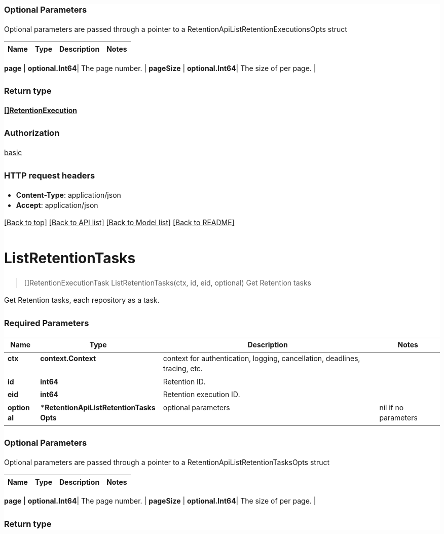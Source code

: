 ### Optional Parameters
Optional parameters are passed through a pointer to a RetentionApiListRetentionExecutionsOpts struct

Name | Type | Description  | Notes
------------- | ------------- | ------------- | -------------

 **page** | **optional.Int64**| The page number. | 
 **pageSize** | **optional.Int64**| The size of per page. | 

### Return type

[**[]RetentionExecution**](RetentionExecution.md)

### Authorization

[basic](../README.md#basic)

### HTTP request headers

 - **Content-Type**: application/json
 - **Accept**: application/json

[[Back to top]](#) [[Back to API list]](../README.md#documentation-for-api-endpoints) [[Back to Model list]](../README.md#documentation-for-models) [[Back to README]](../README.md)

# **ListRetentionTasks**
> []RetentionExecutionTask ListRetentionTasks(ctx, id, eid, optional)
Get Retention tasks

Get Retention tasks, each repository as a task.

### Required Parameters

Name | Type | Description  | Notes
------------- | ------------- | ------------- | -------------
 **ctx** | **context.Context** | context for authentication, logging, cancellation, deadlines, tracing, etc.
  **id** | **int64**| Retention ID. | 
  **eid** | **int64**| Retention execution ID. | 
 **optional** | ***RetentionApiListRetentionTasksOpts** | optional parameters | nil if no parameters

### Optional Parameters
Optional parameters are passed through a pointer to a RetentionApiListRetentionTasksOpts struct

Name | Type | Description  | Notes
------------- | ------------- | ------------- | -------------


 **page** | **optional.Int64**| The page number. | 
 **pageSize** | **optional.Int64**| The size of per page. | 

### Return type
